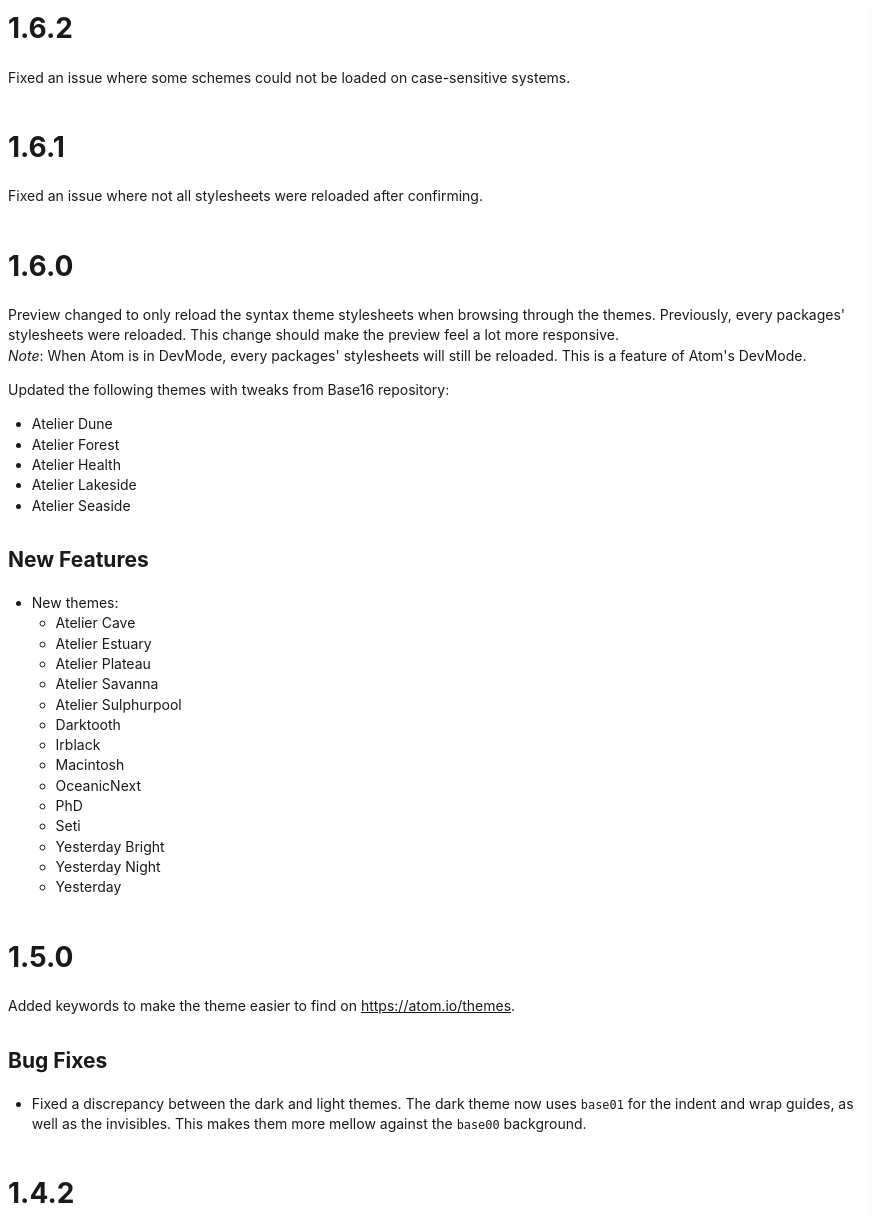 1.6.2
=====

Fixed an issue where some schemes could not be loaded on case-sensitive systems.

1.6.1
=====

Fixed an issue where not all stylesheets were reloaded after confirming.

1.6.0
=====

Preview changed to only reload the syntax theme stylesheets when browsing through the themes. Previously, every packages' stylesheets were reloaded. This change should make the preview feel a lot more responsive.\
*Note*: When Atom is in DevMode, every packages' stylesheets will still be reloaded. This is a feature of Atom's DevMode.

Updated the following themes with tweaks from Base16 repository:
- Atelier Dune
- Atelier Forest
- Atelier Health
- Atelier Lakeside
- Atelier Seaside

## New Features
- New themes:
  - Atelier Cave
  - Atelier Estuary
  - Atelier Plateau
  - Atelier Savanna
  - Atelier Sulphurpool
  - Darktooth
  - Irblack
  - Macintosh
  - OceanicNext
  - PhD
  - Seti
  - Yesterday Bright
  - Yesterday Night
  - Yesterday

1.5.0
=====

Added keywords to make the theme easier to find on https://atom.io/themes.

## Bug Fixes
- Fixed a discrepancy between the dark and light themes. The dark theme now uses `base01` for the indent and wrap guides, as well as the invisibles. This makes them more mellow against the `base00` background.

1.4.2
=====
